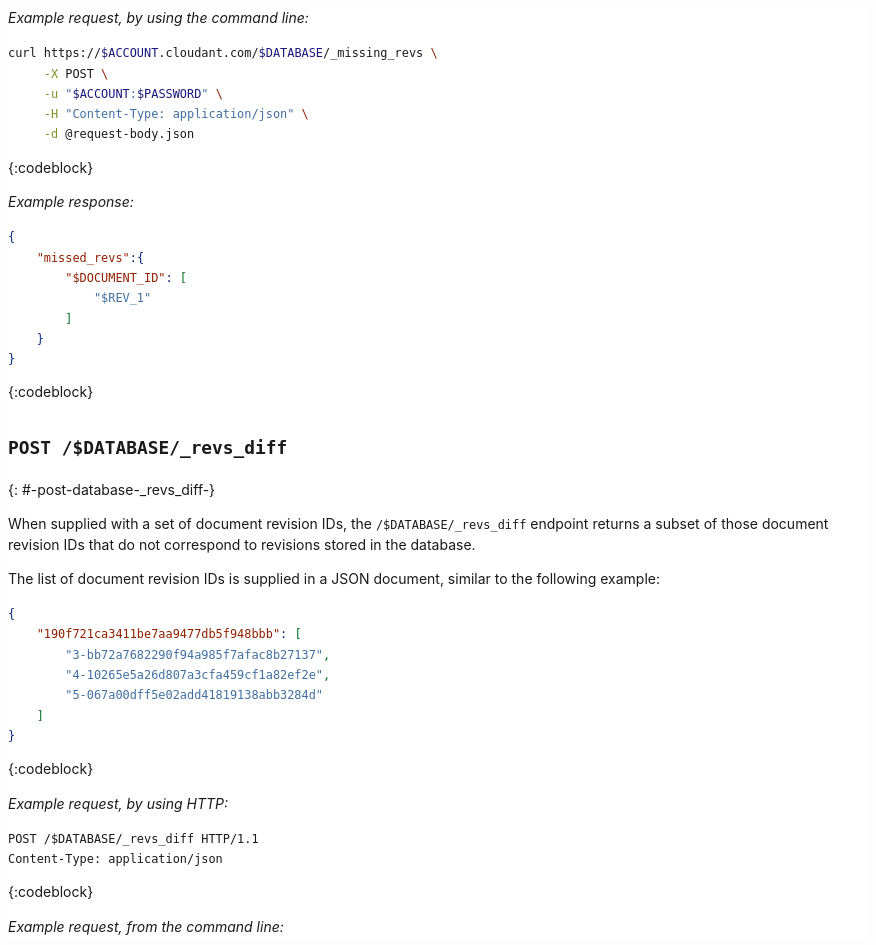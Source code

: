 _Example request, by using the command line:_

```sh
curl https://$ACCOUNT.cloudant.com/$DATABASE/_missing_revs \
	 -X POST \
	 -u "$ACCOUNT:$PASSWORD" \
	 -H "Content-Type: application/json" \
	 -d @request-body.json
```
{:codeblock}



_Example response:_

```json
{
	"missed_revs":{
		"$DOCUMENT_ID": [
			"$REV_1"
		]
	}
}
```
{:codeblock}

## `POST /$DATABASE/_revs_diff`
{: #-post-database-_revs_diff-}

When supplied with a set of document revision IDs, 
the `/$DATABASE/_revs_diff` endpoint returns a subset of those document revision IDs that do not correspond to revisions stored in the database.

The list of document revision IDs is supplied in a JSON document,
similar to the following example:

```json
{
	"190f721ca3411be7aa9477db5f948bbb": [
		"3-bb72a7682290f94a985f7afac8b27137",
		"4-10265e5a26d807a3cfa459cf1a82ef2e",
		"5-067a00dff5e02add41819138abb3284d"
	]
}
```
{:codeblock}

_Example request, by using HTTP:_

```HTTP
POST /$DATABASE/_revs_diff HTTP/1.1
Content-Type: application/json
```
{:codeblock}

_Example request, from the command line:_

